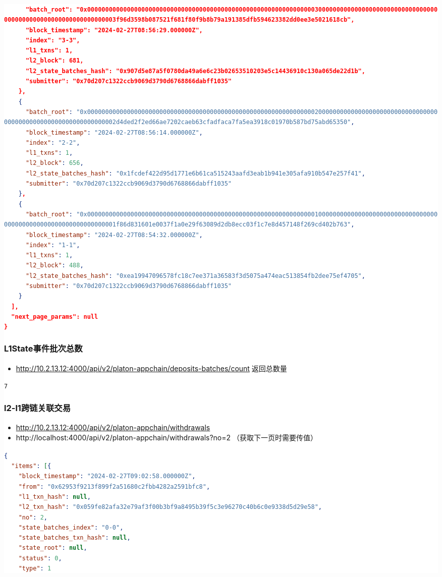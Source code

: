 ```json
      "batch_root": "0x00000000000000000000000000000000000000000000000000000000000000030000000000000000000000000000000000000000000000000000000000000003f96d3598b087521f681f80f9b8b79a191385dfb594623382dd0ee3e5021618cb",
      "block_timestamp": "2024-02-27T08:56:29.000000Z",
      "index": "3-3",
      "l1_txns": 1,
      "l2_block": 681,
      "l2_state_batches_hash": "0x907d5e87a5f0780da49a6e6c23b02653510203e5c14436910c130a065de22d1b",
      "submitter": "0x70d207c1322ccb9069d3790d6768866dabff1035"
    },
    {
      "batch_root": "0x00000000000000000000000000000000000000000000000000000000000000020000000000000000000000000000000000000000000000000000000000000002d4ded2f2ed66ae7202caeb63cfadfaca7fa5ea3918c01970b587bd75abd65350",
      "block_timestamp": "2024-02-27T08:56:14.000000Z",
      "index": "2-2",
      "l1_txns": 1,
      "l2_block": 656,
      "l2_state_batches_hash": "0x1fcdef422d95d1771e6b61ca515243aafd3eab1b941e305afa910b547e257f41",
      "submitter": "0x70d207c1322ccb9069d3790d6768866dabff1035"
    },
    {
      "batch_root": "0x00000000000000000000000000000000000000000000000000000000000000010000000000000000000000000000000000000000000000000000000000000001f86d831601e0037f1a0e29f63089d2db8ecc03f1c7e8d457148f269cd402b763",
      "block_timestamp": "2024-02-27T08:54:32.000000Z",
      "index": "1-1",
      "l1_txns": 1,
      "l2_block": 488,
      "l2_state_batches_hash": "0xea19947096578fc18c7ee371a36583f3d5075a474eac513854fb2dee75ef4705",
      "submitter": "0x70d207c1322ccb9069d3790d6768866dabff1035"
    }
  ],
  "next_page_params": null
}
```

### L1State事件批次总数
- http://10.2.13.12:4000/api/v2/platon-appchain/deposits-batches/count
  返回总数量
```
7
```

### l2-l1跨链关联交易
- http://10.2.13.12:4000/api/v2/platon-appchain/withdrawals
- http://localhost:4000/api/v2/platon-appchain/withdrawals?no=2 （获取下一页时需要传值）
```json
{
  "items": [{
    "block_timestamp": "2024-02-27T09:02:58.000000Z",
    "from": "0x62953f9213f899f2a51680c2fbb4282a2591bfc8",
    "l1_txn_hash": null,
    "l2_txn_hash": "0x059fe82afa32e79af3f00b3bf9a8495b39f5c3e96270c40b6c0e9338d5d29e58",
    "no": 2,
    "state_batches_index": "0-0",
    "state_batches_txn_hash": null,
    "state_root": null,
    "status": 0,
    "type": 1
```